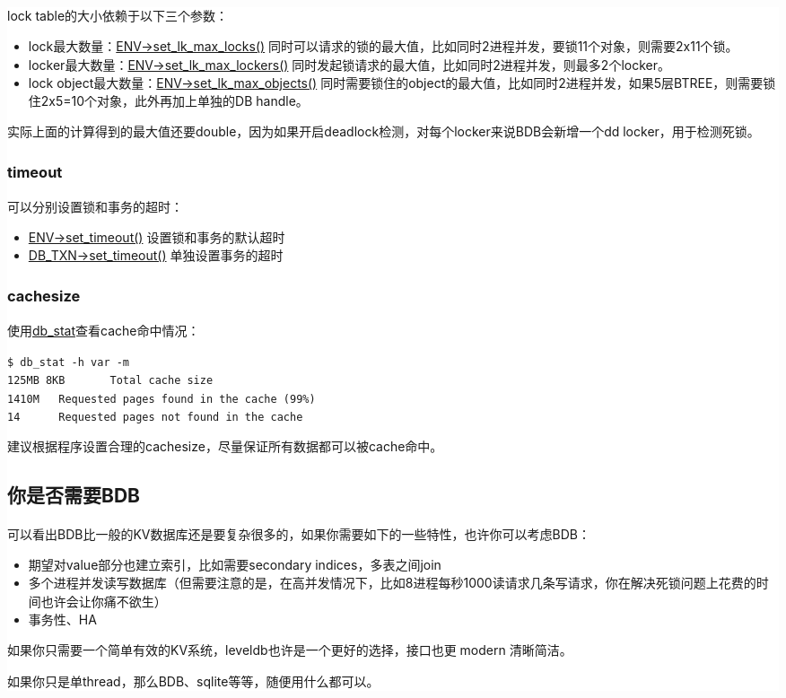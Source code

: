 lock table的大小依赖于以下三个参数：

- lock最大数量：[ENV->set_lk_max_locks()](http://docs.oracle.com/cd/E17076_02/html/api_reference/C/envset_lk_max_locks.html) 同时可以请求的锁的最大值，比如同时2进程并发，要锁11个对象，则需要2x11个锁。
- locker最大数量：[ENV->set_lk_max_lockers()](http://docs.oracle.com/cd/E17076_02/html/api_reference/C/envset_lk_max_lockers.html) 同时发起锁请求的最大值，比如同时2进程并发，则最多2个locker。
- lock object最大数量：[ENV->set_lk_max_objects()](http://docs.oracle.com/cd/E17076_02/html/api_reference/C/envset_lk_max_objects.html) 同时需要锁住的object的最大值，比如同时2进程并发，如果5层BTREE，则需要锁住2x5=10个对象，此外再加上单独的DB handle。

实际上面的计算得到的最大值还要double，因为如果开启deadlock检测，对每个locker来说BDB会新增一个dd locker，用于检测死锁。

### timeout

可以分别设置锁和事务的超时：

- [ENV->set_timeout()](http://docs.oracle.com/cd/E17076_02/html/api_reference/C/envset_timeout.html) 设置锁和事务的默认超时
- [DB_TXN->set_timeout()](http://docs.oracle.com/cd/E17076_02/html/api_reference/C/txnset_timeout.html) 单独设置事务的超时

### cachesize

使用[db_stat](http://docs.oracle.com/cd/E17076_02/html/api_reference/C/db_stat.html)查看cache命中情况：

    $ db_stat -h var -m
    125MB 8KB       Total cache size
    1410M   Requested pages found in the cache (99%)
    14      Requested pages not found in the cache

建议根据程序设置合理的cachesize，尽量保证所有数据都可以被cache命中。

## 你是否需要BDB

可以看出BDB比一般的KV数据库还是要复杂很多的，如果你需要如下的一些特性，也许你可以考虑BDB：

- 期望对value部分也建立索引，比如需要secondary indices，多表之间join
- 多个进程并发读写数据库（但需要注意的是，在高并发情况下，比如8进程每秒1000读请求几条写请求，你在解决死锁问题上花费的时间也许会让你痛不欲生）
- 事务性、HA

如果你只需要一个简单有效的KV系统，leveldb也许是一个更好的选择，接口也更 modern 清晰简洁。

如果你只是单thread，那么BDB、sqlite等等，随便用什么都可以。
